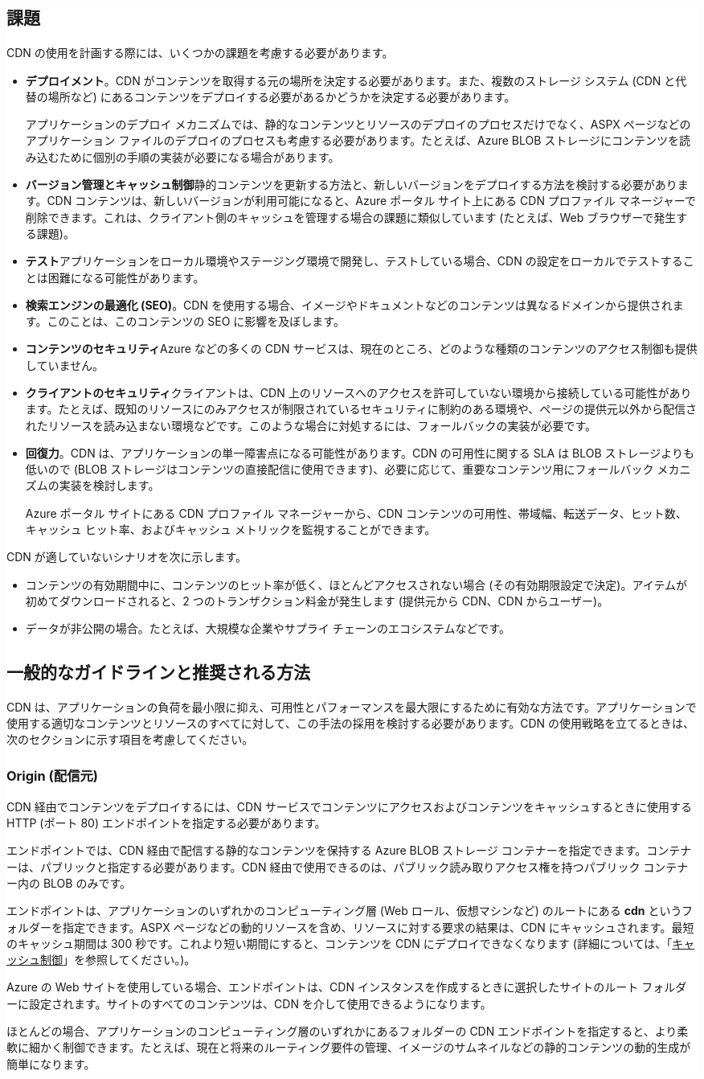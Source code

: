 ## 課題  

CDN の使用を計画する際には、いくつかの課題を考慮する必要があります。

+ **デプロイメント**。CDN がコンテンツを取得する元の場所を決定する必要があります。また、複数のストレージ システム (CDN と代替の場所など) にあるコンテンツをデプロイする必要があるかどうかを決定する必要があります。

  アプリケーションのデプロイ メカニズムでは、静的なコンテンツとリソースのデプロイのプロセスだけでなく、ASPX ページなどのアプリケーション ファイルのデプロイのプロセスも考慮する必要があります。たとえば、Azure BLOB ストレージにコンテンツを読み込むために個別の手順の実装が必要になる場合があります。

+ **バージョン管理とキャッシュ制御**静的コンテンツを更新する方法と、新しいバージョンをデプロイする方法を検討する必要があります。CDN コンテンツは、新しいバージョンが利用可能になると、Azure ポータル サイト上にある CDN プロファイル マネージャーで削除できます。これは、クライアント側のキャッシュを管理する場合の課題に類似しています (たとえば、Web ブラウザーで発生する課題)。

+ **テスト**アプリケーションをローカル環境やステージング環境で開発し、テストしている場合、CDN の設定をローカルでテストすることは困難になる可能性があります。

+ **検索エンジンの最適化 (SEO)**。CDN を使用する場合、イメージやドキュメントなどのコンテンツは異なるドメインから提供されます。このことは、このコンテンツの SEO に影響を及ぼします。

+ **コンテンツのセキュリティ**Azure などの多くの CDN サービスは、現在のところ、どのような種類のコンテンツのアクセス制御も提供していません。

+ **クライアントのセキュリティ**クライアントは、CDN 上のリソースへのアクセスを許可していない環境から接続している可能性があります。たとえば、既知のリソースにのみアクセスが制限されているセキュリティに制約のある環境や、ページの提供元以外から配信されたリソースを読み込まない環境などです。このような場合に対処するには、フォールバックの実装が必要です。

+ **回復力**。CDN は、アプリケーションの単一障害点になる可能性があります。CDN の可用性に関する SLA は BLOB ストレージよりも低いので (BLOB ストレージはコンテンツの直接配信に使用できます)、必要に応じて、重要なコンテンツ用にフォールバック メカニズムの実装を検討します。

  Azure ポータル サイトにある CDN プロファイル マネージャーから、CDN コンテンツの可用性、帯域幅、転送データ、ヒット数、キャッシュ ヒット率、およびキャッシュ メトリックを監視することができます。

CDN が適していないシナリオを次に示します。

+ コンテンツの有効期間中に、コンテンツのヒット率が低く、ほとんどアクセスされない場合 (その有効期限設定で決定)。アイテムが初めてダウンロードされると、2 つのトランザクション料金が発生します (提供元から CDN、CDN からユーザー)。

+ データが非公開の場合。たとえば、大規模な企業やサプライ チェーンのエコシステムなどです。


## 一般的なガイドラインと推奨される方法

CDN は、アプリケーションの負荷を最小限に抑え、可用性とパフォーマンスを最大限にするために有効な方法です。アプリケーションで使用する適切なコンテンツとリソースのすべてに対して、この手法の採用を検討する必要があります。CDN の使用戦略を立てるときは、次のセクションに示す項目を考慮してください。


### Origin (配信元)

CDN 経由でコンテンツをデプロイするには、CDN サービスでコンテンツにアクセスおよびコンテンツをキャッシュするときに使用する HTTP (ポート 80) エンドポイントを指定する必要があります。

エンドポイントでは、CDN 経由で配信する静的なコンテンツを保持する Azure BLOB ストレージ コンテナーを指定できます。コンテナーは、パブリックと指定する必要があります。CDN 経由で使用できるのは、パブリック読み取りアクセス権を持つパブリック コンテナー内の BLOB のみです。

エンドポイントは、アプリケーションのいずれかのコンピューティング層 (Web ロール、仮想マシンなど) のルートにある **cdn** というフォルダーを指定できます。ASPX ページなどの動的リソースを含め、リソースに対する要求の結果は、CDN にキャッシュされます。最短のキャッシュ期間は 300 秒です。これより短い期間にすると、コンテンツを CDN にデプロイできなくなります (詳細については、「[キャッシュ制御](#cache-control)」を参照してください。)。

Azure の Web サイトを使用している場合、エンドポイントは、CDN インスタンスを作成するときに選択したサイトのルート フォルダーに設定されます。サイトのすべてのコンテンツは、CDN を介して使用できるようになります。

ほとんどの場合、アプリケーションのコンピューティング層のいずれかにあるフォルダーの CDN エンドポイントを指定すると、より柔軟に細かく制御できます。たとえば、現在と将来のルーティング要件の管理、イメージのサムネイルなどの静的コンテンツの動的生成が簡単になります。
